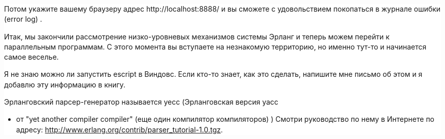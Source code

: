 

Потом укажите вашему браузеру адрес http://localhost:8888/ и вы сможете
с удовольствием покопаться в журнале ошибки (error log) .



Итак, мы закончили рассмотрение низко-уровневых механизмов системы
Эрланг и теперь можем перейти к параллельным программам. С этого момента
вы вступаете на незнакомую территорию, но именно тут-то и начинается
самое веселье.





Я не знаю можно ли запустить escript в Виндовс. Если кто-то знает, как
это сделать, напишите мне письмо об этом и я добавлю эту информацию в
книгу.



Эрланговский парсер-генератор называется yecc (Эрланговская версия yacc
- от "yet another compiler compiler" (еще один компилятор компиляторов)
) Смотри руководство по нему в Интернете по адресу:
http://www.erlang.org/contrib/parser_tutorial-1.0.tgz.





